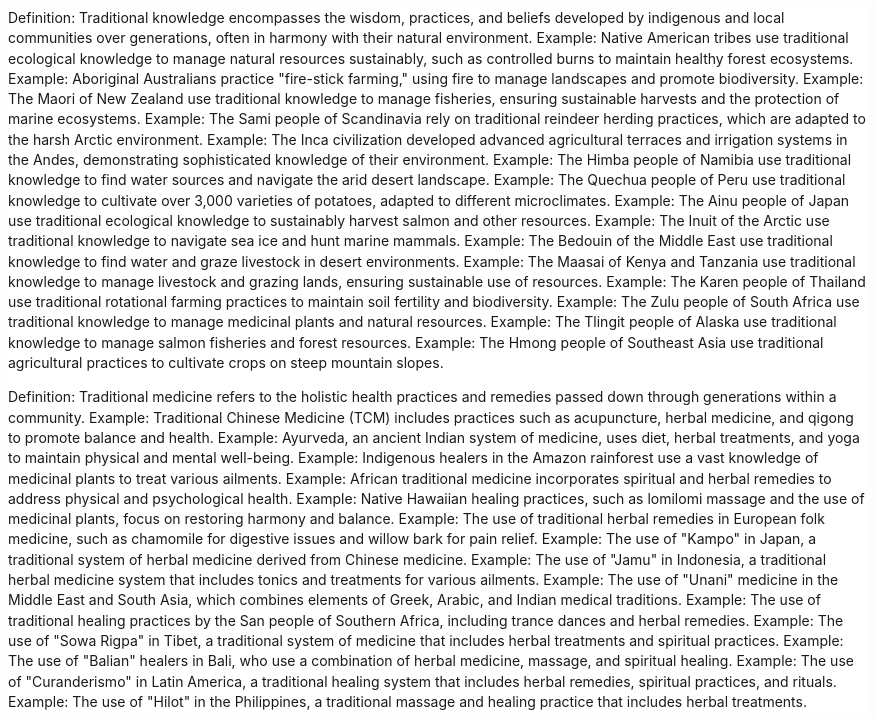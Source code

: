 Definition: Traditional knowledge encompasses the wisdom, practices, and beliefs developed by indigenous and local communities over generations, often in harmony with their natural environment.
Example: Native American tribes use traditional ecological knowledge to manage natural resources sustainably, such as controlled burns to maintain healthy forest ecosystems.
Example: Aboriginal Australians practice "fire-stick farming," using fire to manage landscapes and promote biodiversity.
Example: The Maori of New Zealand use traditional knowledge to manage fisheries, ensuring sustainable harvests and the protection of marine ecosystems.
Example: The Sami people of Scandinavia rely on traditional reindeer herding practices, which are adapted to the harsh Arctic environment.
Example: The Inca civilization developed advanced agricultural terraces and irrigation systems in the Andes, demonstrating sophisticated knowledge of their environment.
Example: The Himba people of Namibia use traditional knowledge to find water sources and navigate the arid desert landscape.
Example: The Quechua people of Peru use traditional knowledge to cultivate over 3,000 varieties of potatoes, adapted to different microclimates.
Example: The Ainu people of Japan use traditional ecological knowledge to sustainably harvest salmon and other resources.
Example: The Inuit of the Arctic use traditional knowledge to navigate sea ice and hunt marine mammals.
Example: The Bedouin of the Middle East use traditional knowledge to find water and graze livestock in desert environments.
Example: The Maasai of Kenya and Tanzania use traditional knowledge to manage livestock and grazing lands, ensuring sustainable use of resources.
Example: The Karen people of Thailand use traditional rotational farming practices to maintain soil fertility and biodiversity.
Example: The Zulu people of South Africa use traditional knowledge to manage medicinal plants and natural resources.
Example: The Tlingit people of Alaska use traditional knowledge to manage salmon fisheries and forest resources.
Example: The Hmong people of Southeast Asia use traditional agricultural practices to cultivate crops on steep mountain slopes.

Definition: Traditional medicine refers to the holistic health practices and remedies passed down through generations within a community.
Example: Traditional Chinese Medicine (TCM) includes practices such as acupuncture, herbal medicine, and qigong to promote balance and health.
Example: Ayurveda, an ancient Indian system of medicine, uses diet, herbal treatments, and yoga to maintain physical and mental well-being.
Example: Indigenous healers in the Amazon rainforest use a vast knowledge of medicinal plants to treat various ailments.
Example: African traditional medicine incorporates spiritual and herbal remedies to address physical and psychological health.
Example: Native Hawaiian healing practices, such as lomilomi massage and the use of medicinal plants, focus on restoring harmony and balance.
Example: The use of traditional herbal remedies in European folk medicine, such as chamomile for digestive issues and willow bark for pain relief.
Example: The use of "Kampo" in Japan, a traditional system of herbal medicine derived from Chinese medicine.
Example: The use of "Jamu" in Indonesia, a traditional herbal medicine system that includes tonics and treatments for various ailments.
Example: The use of "Unani" medicine in the Middle East and South Asia, which combines elements of Greek, Arabic, and Indian medical traditions.
Example: The use of traditional healing practices by the San people of Southern Africa, including trance dances and herbal remedies.
Example: The use of "Sowa Rigpa" in Tibet, a traditional system of medicine that includes herbal treatments and spiritual practices.
Example: The use of "Balian" healers in Bali, who use a combination of herbal medicine, massage, and spiritual healing.
Example: The use of "Curanderismo" in Latin America, a traditional healing system that includes herbal remedies, spiritual practices, and rituals.
Example: The use of "Hilot" in the Philippines, a traditional massage and healing practice that includes herbal treatments.